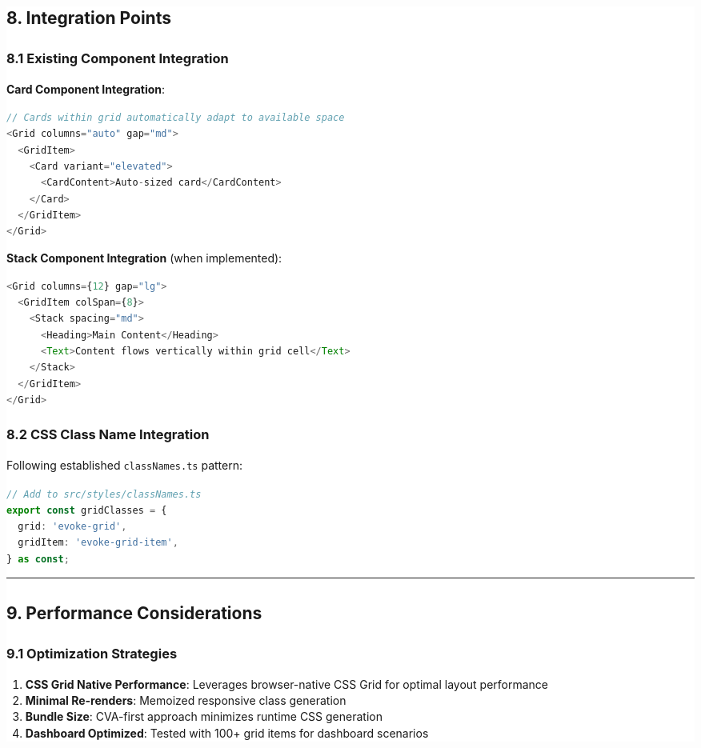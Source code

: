 
## 8. Integration Points

### 8.1 Existing Component Integration

**Card Component Integration**:
```typescript
// Cards within grid automatically adapt to available space
<Grid columns="auto" gap="md">
  <GridItem>
    <Card variant="elevated">
      <CardContent>Auto-sized card</CardContent>  
    </Card>
  </GridItem>
</Grid>
```

**Stack Component Integration** (when implemented):
```typescript
<Grid columns={12} gap="lg">
  <GridItem colSpan={8}>
    <Stack spacing="md">
      <Heading>Main Content</Heading>
      <Text>Content flows vertically within grid cell</Text>
    </Stack>
  </GridItem>
</Grid>
```

### 8.2 CSS Class Name Integration

Following established `classNames.ts` pattern:

```typescript
// Add to src/styles/classNames.ts
export const gridClasses = {
  grid: 'evoke-grid',
  gridItem: 'evoke-grid-item',
} as const;
```

---

## 9. Performance Considerations

### 9.1 Optimization Strategies

1. **CSS Grid Native Performance**: Leverages browser-native CSS Grid for optimal layout performance
2. **Minimal Re-renders**: Memoized responsive class generation
3. **Bundle Size**: CVA-first approach minimizes runtime CSS generation
4. **Dashboard Optimized**: Tested with 100+ grid items for dashboard scenarios
